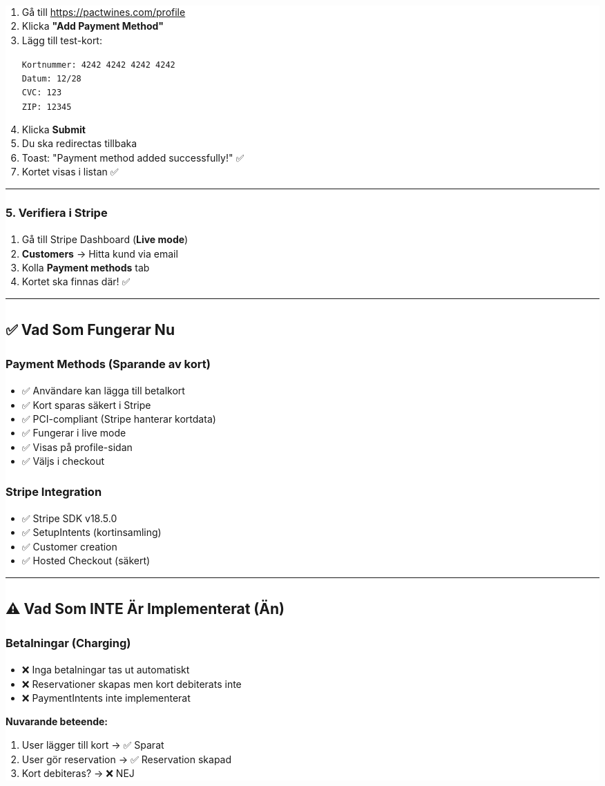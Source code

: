 1. Gå till https://pactwines.com/profile
2. Klicka **"Add Payment Method"**
3. Lägg till test-kort:
   ```
   Kortnummer: 4242 4242 4242 4242
   Datum: 12/28
   CVC: 123
   ZIP: 12345
   ```
4. Klicka **Submit**
5. Du ska redirectas tillbaka
6. Toast: "Payment method added successfully!" ✅
7. Kortet visas i listan ✅

---

### 5. Verifiera i Stripe

1. Gå till Stripe Dashboard (**Live mode**)
2. **Customers** → Hitta kund via email
3. Kolla **Payment methods** tab
4. Kortet ska finnas där! ✅

---

## ✅ Vad Som Fungerar Nu

### Payment Methods (Sparande av kort)
- ✅ Användare kan lägga till betalkort
- ✅ Kort sparas säkert i Stripe
- ✅ PCI-compliant (Stripe hanterar kortdata)
- ✅ Fungerar i live mode
- ✅ Visas på profile-sidan
- ✅ Väljs i checkout

### Stripe Integration
- ✅ Stripe SDK v18.5.0
- ✅ SetupIntents (kortinsamling)
- ✅ Customer creation
- ✅ Hosted Checkout (säkert)

---

## ⚠️ Vad Som INTE Är Implementerat (Än)

### Betalningar (Charging)
- ❌ Inga betalningar tas ut automatiskt
- ❌ Reservationer skapas men kort debiterats inte
- ❌ PaymentIntents inte implementerat

**Nuvarande beteende:**
1. User lägger till kort → ✅ Sparat
2. User gör reservation → ✅ Reservation skapad
3. Kort debiteras? → ❌ NEJ
